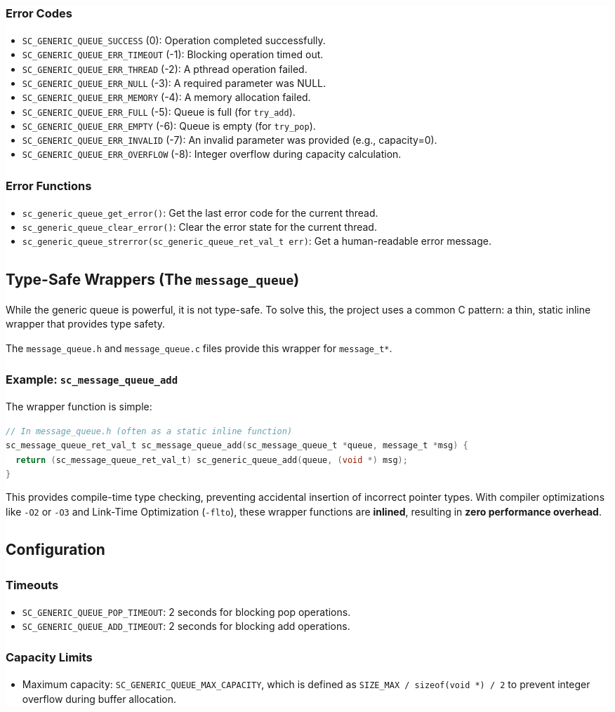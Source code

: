 ### Error Codes

- `SC_GENERIC_QUEUE_SUCCESS` (0): Operation completed successfully.
- `SC_GENERIC_QUEUE_ERR_TIMEOUT` (-1): Blocking operation timed out.
- `SC_GENERIC_QUEUE_ERR_THREAD` (-2): A pthread operation failed.
- `SC_GENERIC_QUEUE_ERR_NULL` (-3): A required parameter was NULL.
- `SC_GENERIC_QUEUE_ERR_MEMORY` (-4): A memory allocation failed.
- `SC_GENERIC_QUEUE_ERR_FULL` (-5): Queue is full (for `try_add`).
- `SC_GENERIC_QUEUE_ERR_EMPTY` (-6): Queue is empty (for `try_pop`).
- `SC_GENERIC_QUEUE_ERR_INVALID` (-7): An invalid parameter was provided (e.g., capacity=0).
- `SC_GENERIC_QUEUE_ERR_OVERFLOW` (-8): Integer overflow during capacity calculation.

### Error Functions

- `sc_generic_queue_get_error()`: Get the last error code for the current thread.
- `sc_generic_queue_clear_error()`: Clear the error state for the current thread.
- `sc_generic_queue_strerror(sc_generic_queue_ret_val_t err)`: Get a human-readable error message.

## Type-Safe Wrappers (The `message_queue`)

While the generic queue is powerful, it is not type-safe. To solve this, the project uses a common C pattern: a thin, static inline wrapper that provides type safety.

The `message_queue.h` and `message_queue.c` files provide this wrapper for `message_t*`.

### Example: `sc_message_queue_add`

The wrapper function is simple:
```c
// In message_queue.h (often as a static inline function)
sc_message_queue_ret_val_t sc_message_queue_add(sc_message_queue_t *queue, message_t *msg) {
  return (sc_message_queue_ret_val_t) sc_generic_queue_add(queue, (void *) msg);
}
```
This provides compile-time type checking, preventing accidental insertion of incorrect pointer types. With compiler optimizations like `-O2` or `-O3` and Link-Time Optimization (`-flto`), these wrapper functions are **inlined**, resulting in **zero performance overhead**.

## Configuration

### Timeouts

- `SC_GENERIC_QUEUE_POP_TIMEOUT`: 2 seconds for blocking pop operations.
- `SC_GENERIC_QUEUE_ADD_TIMEOUT`: 2 seconds for blocking add operations.

### Capacity Limits

- Maximum capacity: `SC_GENERIC_QUEUE_MAX_CAPACITY`, which is defined as `SIZE_MAX / sizeof(void *) / 2` to prevent integer overflow during buffer allocation.
